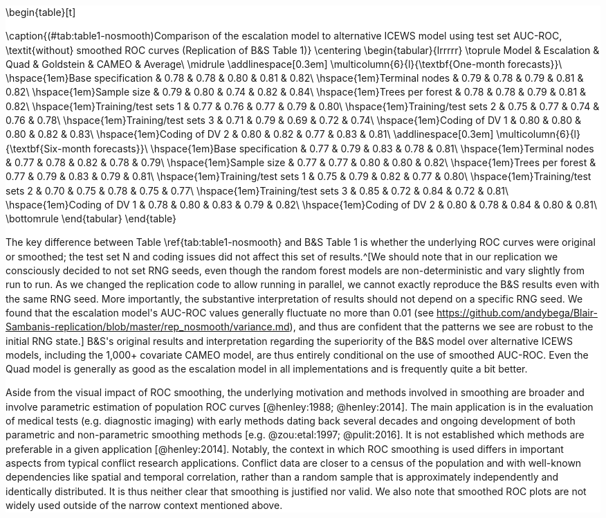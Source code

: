 \begin{table}[t]

\caption{(\#tab:table1-nosmooth)Comparison of the escalation model to alternative ICEWS model using test set AUC-ROC, \textit{without} smoothed ROC curves (Replication of B\&S Table 1)}
\centering
\begin{tabular}{lrrrrr}
\toprule
Model & Escalation & Quad & Goldstein & CAMEO & Average\\
\midrule
\addlinespace[0.3em]
\multicolumn{6}{l}{\textbf{One-month forecasts}}\\
\hspace{1em}Base specification & 0.78 & 0.78 & 0.80 & 0.81 & 0.82\\
\hspace{1em}Terminal nodes & 0.79 & 0.78 & 0.79 & 0.81 & 0.82\\
\hspace{1em}Sample size & 0.79 & 0.80 & 0.74 & 0.82 & 0.84\\
\hspace{1em}Trees per forest & 0.78 & 0.78 & 0.79 & 0.81 & 0.82\\
\hspace{1em}Training/test sets 1 & 0.77 & 0.76 & 0.77 & 0.79 & 0.80\\
\hspace{1em}Training/test sets 2 & 0.75 & 0.77 & 0.74 & 0.76 & 0.78\\
\hspace{1em}Training/test sets 3 & 0.71 & 0.79 & 0.69 & 0.72 & 0.74\\
\hspace{1em}Coding of DV 1 & 0.80 & 0.80 & 0.80 & 0.82 & 0.83\\
\hspace{1em}Coding of DV 2 & 0.80 & 0.82 & 0.77 & 0.83 & 0.81\\
\addlinespace[0.3em]
\multicolumn{6}{l}{\textbf{Six-month forecasts}}\\
\hspace{1em}Base specification & 0.77 & 0.79 & 0.83 & 0.78 & 0.81\\
\hspace{1em}Terminal nodes & 0.77 & 0.78 & 0.82 & 0.78 & 0.79\\
\hspace{1em}Sample size & 0.77 & 0.77 & 0.80 & 0.80 & 0.82\\
\hspace{1em}Trees per forest & 0.77 & 0.79 & 0.83 & 0.79 & 0.81\\
\hspace{1em}Training/test sets 1 & 0.75 & 0.79 & 0.82 & 0.77 & 0.80\\
\hspace{1em}Training/test sets 2 & 0.70 & 0.75 & 0.78 & 0.75 & 0.77\\
\hspace{1em}Training/test sets 3 & 0.85 & 0.72 & 0.84 & 0.72 & 0.81\\
\hspace{1em}Coding of DV 1 & 0.78 & 0.80 & 0.83 & 0.79 & 0.82\\
\hspace{1em}Coding of DV 2 & 0.80 & 0.78 & 0.84 & 0.80 & 0.81\\
\bottomrule
\end{tabular}
\end{table}

The key difference between Table \ref{tab:table1-nosmooth} and B&S Table 1 is whether the underlying ROC curves were original or smoothed; the test set N and coding issues did not affect this set of results.^[We should note that in our replication we consciously decided to not set RNG seeds, even though the random forest models are non-deterministic and vary slightly from run to run. As we changed the replication code to allow running in parallel, we cannot exactly reproduce the B&S results even with the same RNG seed. More importantly, the substantive interpretation of results should not depend on a specific RNG seed. We found that the escalation model's AUC-ROC values generally fluctuate no more than 0.01 (see https://github.com/andybega/Blair-Sambanis-replication/blob/master/rep_nosmooth/variance.md), and thus are confident that the patterns we see are robust to the initial RNG state.] B&S's original results and interpretation regarding the superiority of the B&S model over alternative ICEWS models, including the 1,000+ covariate CAMEO model, are thus entirely conditional on the use of smoothed AUC-ROC. Even the Quad model is generally as good as the escalation model in all implementations and is frequently quite a bit better.

Aside from the visual impact of ROC smoothing, the underlying motivation and methods involved in smoothing are broader and involve parametric estimation of population ROC curves [@henley:1988; @henley:2014]. The main application is in the evaluation of medical tests (e.g. diagnostic imaging) with early methods dating back several decades and ongoing development of both parametric and non-parametric smoothing methods [e.g. @zou:etal:1997; @pulit:2016].  It is not established which methods are preferable in a given application [@henley:2014]. Notably, the context in which ROC smoothing is used differs in important aspects from typical conflict research applications. Conflict data are closer to a census of the population and with well-known dependencies like spatial and temporal correlation, rather than a random sample that is approximately independently and identically distributed. It is thus neither clear that smoothing is justified nor valid. We also note that smoothed ROC plots are not widely used outside of the narrow context mentioned above.
